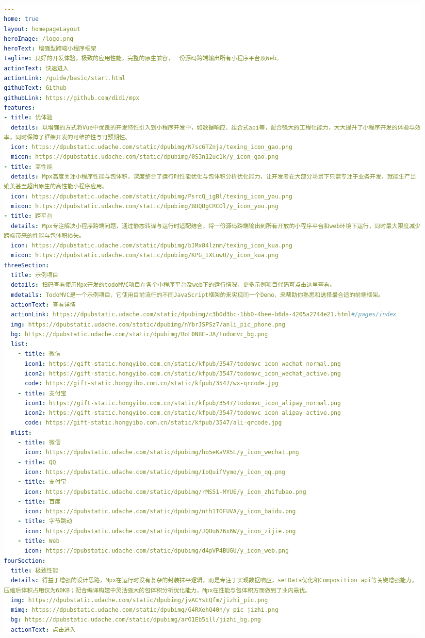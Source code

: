 ```yaml
---
home: true
layout: homepageLayout
heroImage: /logo.png
heroText: 增强型跨端小程序框架
tagline: 良好的开发体验，极致的应用性能，完整的原生兼容，一份源码跨端输出所有小程序平台及Web。
actionText: 快速进入
actionLink: /guide/basic/start.html
githubText: Github
githubLink: https://github.com/didi/mpx
features:
- title: 优体验
  details: 以增强的方式将Vue中优良的开发特性引入到小程序开发中，如数据响应、组合式api等，配合强大的工程化能力，大大提升了小程序开发的体验与效率，同时保障了框架开发的可维护性与可预期性。
  icon: https://dpubstatic.udache.com/static/dpubimg/N7sc6TZnja/texing_icon_gao.png
  micon: https://dpubstatic.udache.com/static/dpubimg/0S3n12uc1k/y_icon_gao.png
- title: 高性能
  details: Mpx高度关注小程序性能与包体积，深度整合了运行时性能优化与包体积分析优化能力，让开发者在大部分场景下只需专注于业务开发，就能生产出媲美甚至超出原生的高性能小程序应用。
  icon: https://dpubstatic.udache.com/static/dpubimg/PsrcQ_igBl/texing_icon_you.png
  micon: https://dpubstatic.udache.com/static/dpubimg/BBQBgCRCOl/y_icon_you.png
- title: 跨平台
  details: Mpx专注解决小程序跨端问题，通过静态转译与运行时适配结合，将一份源码跨端输出到所有开放的小程序平台和web环境下运行，同时最大限度减少跨端带来的性能与包体积损失。
  icon: https://dpubstatic.udache.com/static/dpubimg/bJMx84lznm/texing_icon_kua.png
  micon: https://dpubstatic.udache.com/static/dpubimg/KPG_IXLuwU/y_icon_kua.png
threeSection:
  title: 示例项目
  details: 扫码查看使用Mpx开发的todoMVC项目在各个小程序平台及web下的运行情况，更多示例项目代码可点击这里查看。
  mdetails: TodoMVC是一个示例项目，它使用目前流行的不同JavaScript框架的来实现同一个Demo，来帮助你熟悉和选择最合适的前端框架。
  actionText: 查看详情
  actionLink: https://dpubstatic.udache.com/static/dpubimg/c3b0d3bc-1bb0-4bee-b6da-4205a2744e21.html#/pages/index
  img: https://dpubstatic.udache.com/static/dpubimg/nYbrJSPSz7/anli_pic_phone.png
  bg: https://dpubstatic.udache.com/static/dpubimg/BoL0N8E-JA/todomvc_bg.png
  list:
    - title: 微信
      icon1: https://gift-static.hongyibo.com.cn/static/kfpub/3547/todomvc_icon_wechat_normal.png
      icon2: https://gift-static.hongyibo.com.cn/static/kfpub/3547/todomvc_icon_wechat_active.png
      code: https://gift-static.hongyibo.com.cn/static/kfpub/3547/wx-qrcode.jpg
    - title: 支付宝
      icon1: https://gift-static.hongyibo.com.cn/static/kfpub/3547/todomvc_icon_alipay_normal.png
      icon2: https://gift-static.hongyibo.com.cn/static/kfpub/3547/todomvc_icon_alipay_active.png
      code: https://gift-static.hongyibo.com.cn/static/kfpub/3547/ali-qrcode.jpg
  mlist:
    - title: 微信
      icon: https://dpubstatic.udache.com/static/dpubimg/ho5eKaVX5L/y_icon_wechat.png
    - title: QQ
      icon: https://dpubstatic.udache.com/static/dpubimg/IoQuifVymo/y_icon_qq.png
    - title: 支付宝
      icon: https://dpubstatic.udache.com/static/dpubimg/rMS51-MYUE/y_icon_zhifubao.png
    - title: 百度
      icon: https://dpubstatic.udache.com/static/dpubimg/nth1TOFUVA/y_icon_baidu.png
    - title: 字节跳动
      icon: https://dpubstatic.udache.com/static/dpubimg/JQBu676x6W/y_icon_zijie.png
    - title: Web
      icon: https://dpubstatic.udache.com/static/dpubimg/d4pVP4BUGU/y_icon_web.png
fourSection:
  title: 极致性能
  details: 得益于增强的设计思路，Mpx在运行时没有复杂的封装抹平逻辑，而是专注于实现数据响应，setData优化和Composition api等关键增强能力，压缩后体积占用仅为60KB；配合编译构建中灵活强大的包体积分析优化能力，Mpx在性能与包体积方面做到了业内最优。
  img: https://dpubstatic.udache.com/static/dpubimg/jvACYsEQfm/jizhi_pic.png
  mimg: https://dpubstatic.udache.com/static/dpubimg/G4RXehQ40n/y_pic_jizhi.png
  bg: https://dpubstatic.udache.com/static/dpubimg/arO1Eb5ill/jizhi_bg.png
  actionText: 点击进入
```